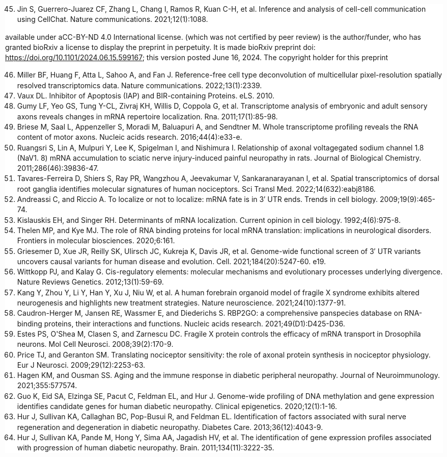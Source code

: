 45. Jin S, Guerrero-Juarez CF, Zhang L, Chang I, Ramos R, Kuan C-H, et al. Inference and analysis of cell-cell communication using CellChat. Nature communications. 2021;12(1):1088.

available under aCC-BY-ND 4.0 International license. (which was not certified by peer review) is the author/funder, who has granted bioRxiv a license to display the preprint in perpetuity. It is made bioRxiv preprint doi: https://doi.org/10.1101/2024.06.15.599167; this version posted June 16, 2024. The copyright holder for this preprint

46. Miller BF, Huang F, Atta L, Sahoo A, and Fan J. Reference-free cell type deconvolution of multicellular pixel-resolution spatially resolved transcriptomics data. Nature communications. 2022;13(1):2339.
47. Vaux DL. Inhibitor of Apoptosis (IAP) and BIR-containing Proteins. eLS. 2010.
48. Gumy LF, Yeo GS, Tung Y-CL, Zivraj KH, Willis D, Coppola G, et al. Transcriptome analysis of embryonic and adult sensory axons reveals changes in mRNA repertoire localization. Rna. 2011;17(1):85-98.
49. Briese M, Saal L, Appenzeller S, Moradi M, Baluapuri A, and Sendtner M. Whole transcriptome profiling reveals the RNA content of motor axons. Nucleic acids research. 2016;44(4):e33-e.
50. Ruangsri S, Lin A, Mulpuri Y, Lee K, Spigelman I, and Nishimura I. Relationship of axonal voltagegated sodium channel 1.8 (NaV1. 8) mRNA accumulation to sciatic nerve injury-induced painful neuropathy in rats. Journal of Biological Chemistry. 2011;286(46):39836-47.
51. Tavares-Ferreira D, Shiers S, Ray PR, Wangzhou A, Jeevakumar V, Sankaranarayanan I, et al. Spatial transcriptomics of dorsal root ganglia identifies molecular signatures of human nociceptors. Sci Transl Med. 2022;14(632):eabj8186.
52. Andreassi C, and Riccio A. To localize or not to localize: mRNA fate is in 3′ UTR ends. Trends in cell biology. 2009;19(9):465-74.
53. Kislauskis EH, and Singer RH. Determinants of mRNA localization. Current opinion in cell biology. 1992;4(6):975-8.
54. Thelen MP, and Kye MJ. The role of RNA binding proteins for local mRNA translation: implications in neurological disorders. Frontiers in molecular biosciences. 2020;6:161.
55. Griesemer D, Xue JR, Reilly SK, Ulirsch JC, Kukreja K, Davis JR, et al. Genome-wide functional screen of 3′ UTR variants uncovers causal variants for human disease and evolution. Cell. 2021;184(20):5247-60. e19.
56. Wittkopp PJ, and Kalay G. Cis-regulatory elements: molecular mechanisms and evolutionary processes underlying divergence. Nature Reviews Genetics. 2012;13(1):59-69.
57. Kang Y, Zhou Y, Li Y, Han Y, Xu J, Niu W, et al. A human forebrain organoid model of fragile X syndrome exhibits altered neurogenesis and highlights new treatment strategies. Nature neuroscience. 2021;24(10):1377-91.
58. Caudron-Herger M, Jansen RE, Wassmer E, and Diederichs S. RBP2GO: a comprehensive panspecies database on RNA-binding proteins, their interactions and functions. Nucleic acids research. 2021;49(D1):D425-D36.
59. Estes PS, O'Shea M, Clasen S, and Zarnescu DC. Fragile X protein controls the efficacy of mRNA transport in Drosophila neurons. Mol Cell Neurosci. 2008;39(2):170-9.
60. Price TJ, and Geranton SM. Translating nociceptor sensitivity: the role of axonal protein synthesis in nociceptor physiology. Eur J Neurosci. 2009;29(12):2253-63.
61. Hagen KM, and Ousman SS. Aging and the immune response in diabetic peripheral neuropathy. Journal of Neuroimmunology. 2021;355:577574.
62. Guo K, Eid SA, Elzinga SE, Pacut C, Feldman EL, and Hur J. Genome-wide profiling of DNA methylation and gene expression identifies candidate genes for human diabetic neuropathy. Clinical epigenetics. 2020;12(1):1-16.
63. Hur J, Sullivan KA, Callaghan BC, Pop-Busui R, and Feldman EL. Identification of factors associated with sural nerve regeneration and degeneration in diabetic neuropathy. Diabetes Care. 2013;36(12):4043-9.
64. Hur J, Sullivan KA, Pande M, Hong Y, Sima AA, Jagadish HV, et al. The identification of gene expression profiles associated with progression of human diabetic neuropathy. Brain. 2011;134(11):3222-35.
